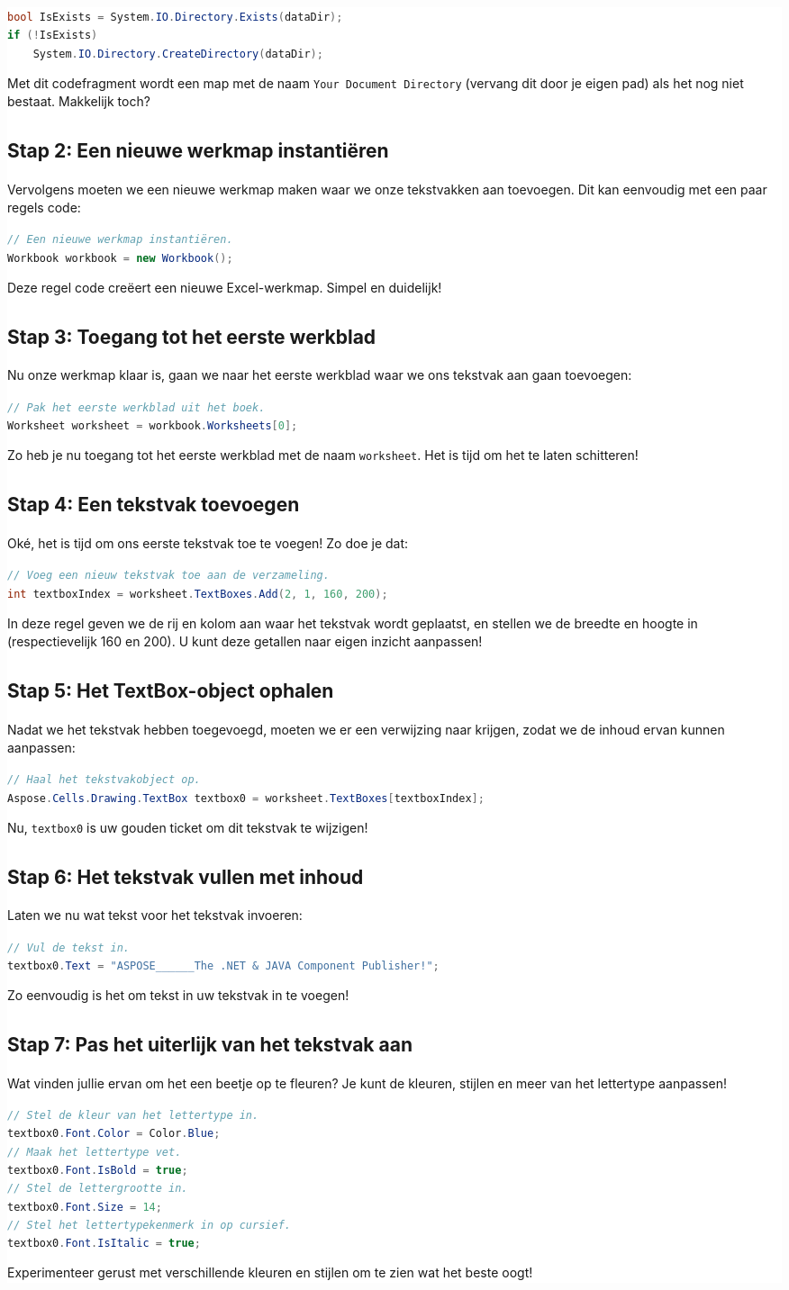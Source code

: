 ```csharp
bool IsExists = System.IO.Directory.Exists(dataDir);
if (!IsExists) 
    System.IO.Directory.CreateDirectory(dataDir);
```
Met dit codefragment wordt een map met de naam `Your Document Directory` (vervang dit door je eigen pad) als het nog niet bestaat. Makkelijk toch?
## Stap 2: Een nieuwe werkmap instantiëren
Vervolgens moeten we een nieuwe werkmap maken waar we onze tekstvakken aan toevoegen. Dit kan eenvoudig met een paar regels code:
```csharp
// Een nieuwe werkmap instantiëren.
Workbook workbook = new Workbook();
```
Deze regel code creëert een nieuwe Excel-werkmap. Simpel en duidelijk!
## Stap 3: Toegang tot het eerste werkblad
Nu onze werkmap klaar is, gaan we naar het eerste werkblad waar we ons tekstvak aan gaan toevoegen:
```csharp
// Pak het eerste werkblad uit het boek.
Worksheet worksheet = workbook.Worksheets[0];
```
Zo heb je nu toegang tot het eerste werkblad met de naam `worksheet`. Het is tijd om het te laten schitteren!
## Stap 4: Een tekstvak toevoegen
Oké, het is tijd om ons eerste tekstvak toe te voegen! Zo doe je dat:
```csharp
// Voeg een nieuw tekstvak toe aan de verzameling.
int textboxIndex = worksheet.TextBoxes.Add(2, 1, 160, 200);
```
In deze regel geven we de rij en kolom aan waar het tekstvak wordt geplaatst, en stellen we de breedte en hoogte in (respectievelijk 160 en 200). U kunt deze getallen naar eigen inzicht aanpassen!
## Stap 5: Het TextBox-object ophalen
Nadat we het tekstvak hebben toegevoegd, moeten we er een verwijzing naar krijgen, zodat we de inhoud ervan kunnen aanpassen:
```csharp
// Haal het tekstvakobject op.
Aspose.Cells.Drawing.TextBox textbox0 = worksheet.TextBoxes[textboxIndex];
```
Nu, `textbox0` is uw gouden ticket om dit tekstvak te wijzigen!
## Stap 6: Het tekstvak vullen met inhoud
Laten we nu wat tekst voor het tekstvak invoeren:
```csharp
// Vul de tekst in.
textbox0.Text = "ASPOSE______The .NET & JAVA Component Publisher!";
```
Zo eenvoudig is het om tekst in uw tekstvak in te voegen! 
## Stap 7: Pas het uiterlijk van het tekstvak aan
Wat vinden jullie ervan om het een beetje op te fleuren? Je kunt de kleuren, stijlen en meer van het lettertype aanpassen!
```csharp
// Stel de kleur van het lettertype in.
textbox0.Font.Color = Color.Blue;
// Maak het lettertype vet.
textbox0.Font.IsBold = true;
// Stel de lettergrootte in.
textbox0.Font.Size = 14;
// Stel het lettertypekenmerk in op cursief.
textbox0.Font.IsItalic = true;
```
Experimenteer gerust met verschillende kleuren en stijlen om te zien wat het beste oogt!